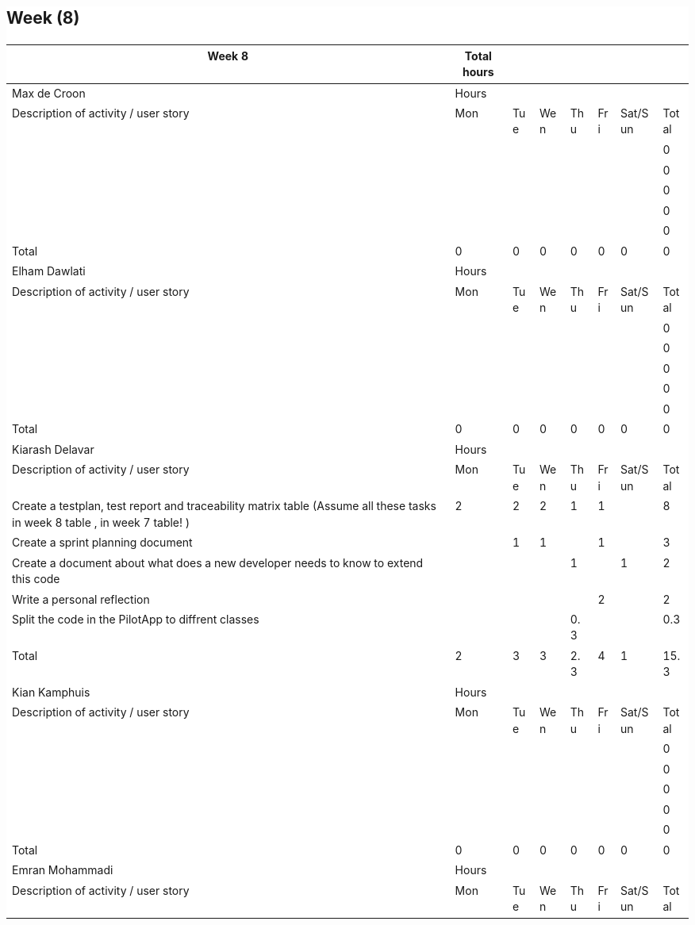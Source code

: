 
## Week (8)

| Week 8 | Total hours |  |  |  |  |  |  |
| --- | --- | --- | --- | --- | --- | --- | --- |
| Max de Croon | Hours |  |  |  |  |  |  |
| Description of activity / user story | Mon | Tue | Wen | Thu | Fri | Sat/Sun | Total |
|  |  |  |  |  |  |  | 0 |
|  |  |  |  |  |  |  | 0 |
|  |  |  |  |  |  |  | 0 |
|  |  |  |  |  |  |  | 0 |
|  |  |  |  |  |  |  | 0 |
| Total | 0 | 0 | 0 | 0 | 0 | 0 | 0 |
| Elham Dawlati | Hours |  |  |  |  |  |  |
| Description of activity / user story | Mon | Tue | Wen | Thu | Fri | Sat/Sun | Total |
|  |  |  |  |  |  |  | 0 |
|  |  |  |  |  |  |  | 0 |
|  |  |  |  |  |  |  | 0 |
|  |  |  |  |  |  |  | 0 |
|  |  |  |  |  |  |  | 0 |
| Total | 0 | 0 | 0 | 0 | 0 | 0 | 0 |
| Kiarash Delavar | Hours |  |  |  |  |  |  |
| Description of activity / user story | Mon | Tue | Wen | Thu | Fri | Sat/Sun | Total |
| Create a testplan, test report and traceability matrix table (Assume all these tasks in week 8 table , in week 7 table! )   | 2 | 2 | 2 | 1 | 1 |  | 8 |
| Create a sprint planning document |  | 1 | 1 |  | 1 |  | 3 |
| Create a document about what does a new developer needs to know to extend this code |  |  |  | 1 |  | 1 | 2 |
| Write a personal reflection |  |  |  |  | 2 |  | 2 |
| Split the code in the PilotApp to diffrent classes  |  |  |  | 0.3 |  |  | 0.3 |
| Total | 2 | 3 | 3 | 2.3 | 4 | 1 | 15.3 |
| Kian Kamphuis | Hours |  |  |  |  |  |  |
| Description of activity / user story | Mon | Tue | Wen | Thu | Fri | Sat/Sun | Total |
|  |  |  |  |  |  |  | 0 |
|  |  |  |  |  |  |  | 0 |
|  |  |  |  |  |  |  | 0 |
|  |  |  |  |  |  |  | 0 |
|  |  |  |  |  |  |  | 0 |
| Total | 0 | 0 | 0 | 0 | 0 | 0 | 0 |
| Emran Mohammadi | Hours |  |  |  |  |  |  |
| Description of activity / user story | Mon | Tue | Wen | Thu | Fri | Sat/Sun | Total |
